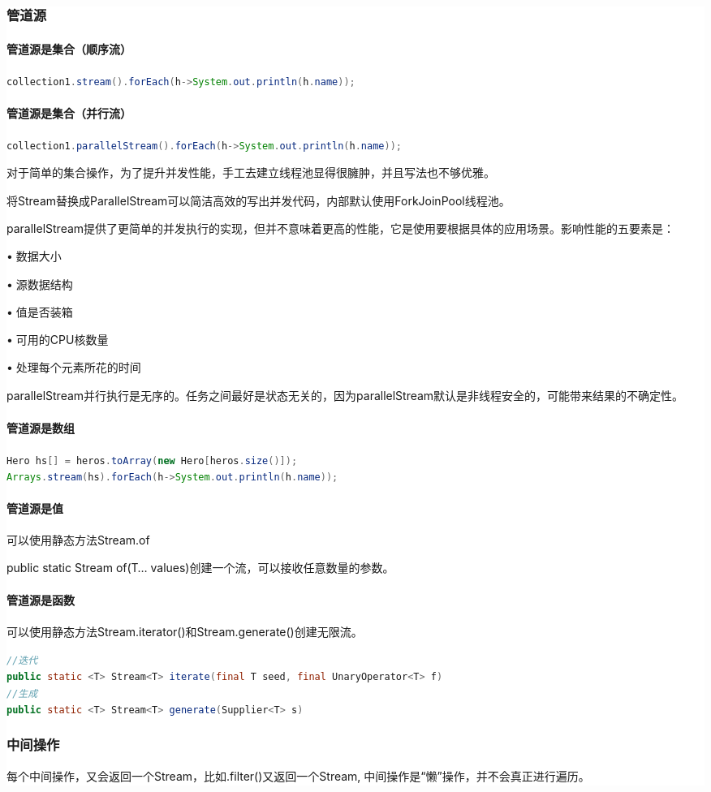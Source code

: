 ### 管道源

#### 管道源是集合（顺序流）

```java
collection1.stream().forEach(h->System.out.println(h.name));
```

#### 管道源是集合（并行流）

```java
collection1.parallelStream().forEach(h->System.out.println(h.name));
```

对于简单的集合操作，为了提升并发性能，手工去建立线程池显得很臃肿，并且写法也不够优雅。

将Stream替换成ParallelStream可以简洁高效的写出并发代码，内部默认使用ForkJoinPool线程池。

parallelStream提供了更简单的并发执行的实现，但并不意味着更高的性能，它是使用要根据具体的应用场景。影响性能的五要素是：

•    数据大小

•    源数据结构

•    值是否装箱

•    可用的CPU核数量

•    处理每个元素所花的时间

parallelStream并行执行是无序的。任务之间最好是状态无关的，因为parallelStream默认是非线程安全的，可能带来结果的不确定性。

#### 管道源是数组

```java
Hero hs[] = heros.toArray(new Hero[heros.size()]);
Arrays.stream(hs).forEach(h->System.out.println(h.name));
```

#### 管道源是值

可以使用静态方法Stream.of

public static <T> Stream<T> of(T… values)创建一个流，可以接收任意数量的参数。

#### 管道源是函数

可以使用静态方法Stream.iterator()和Stream.generate()创建无限流。

```java
//迭代
public static <T> Stream<T> iterate(final T seed, final UnaryOperator<T> f)
//生成
public static <T> Stream<T> generate(Supplier<T> s)
```

### 中间操作

每个中间操作，又会返回一个Stream，比如.filter()又返回一个Stream, 中间操作是“懒”操作，并不会真正进行遍历。
